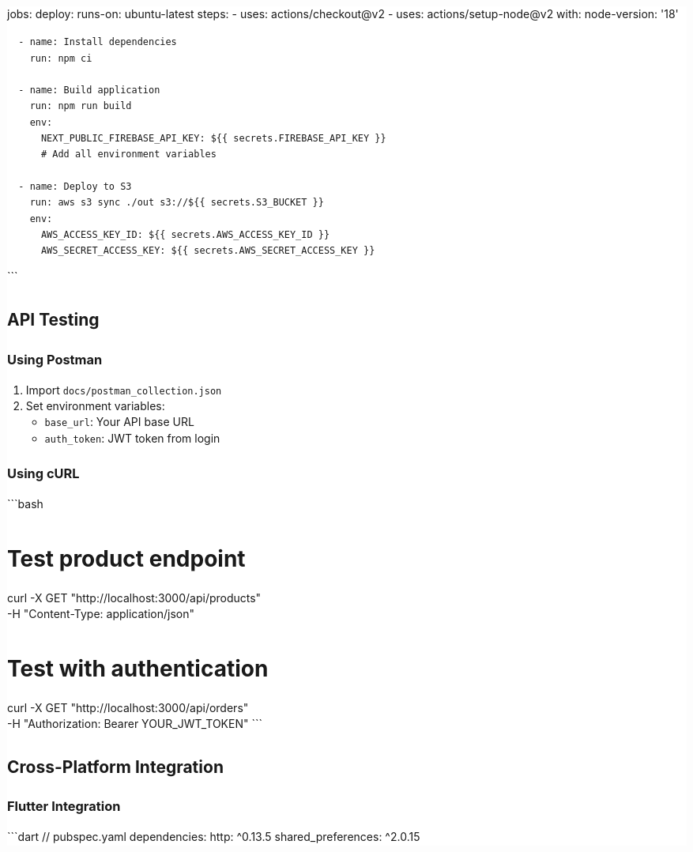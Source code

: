 jobs:
  deploy:
    runs-on: ubuntu-latest
    steps:
      - uses: actions/checkout@v2
      - uses: actions/setup-node@v2
        with:
          node-version: '18'
      
      - name: Install dependencies
        run: npm ci
      
      - name: Build application
        run: npm run build
        env:
          NEXT_PUBLIC_FIREBASE_API_KEY: ${{ secrets.FIREBASE_API_KEY }}
          # Add all environment variables
      
      - name: Deploy to S3
        run: aws s3 sync ./out s3://${{ secrets.S3_BUCKET }}
        env:
          AWS_ACCESS_KEY_ID: ${{ secrets.AWS_ACCESS_KEY_ID }}
          AWS_SECRET_ACCESS_KEY: ${{ secrets.AWS_SECRET_ACCESS_KEY }}
\`\`\`

## API Testing

### Using Postman
1. Import `docs/postman_collection.json`
2. Set environment variables:
   - `base_url`: Your API base URL
   - `auth_token`: JWT token from login

### Using cURL
\`\`\`bash
# Test product endpoint
curl -X GET "http://localhost:3000/api/products" \
  -H "Content-Type: application/json"

# Test with authentication
curl -X GET "http://localhost:3000/api/orders" \
  -H "Authorization: Bearer YOUR_JWT_TOKEN"
\`\`\`

## Cross-Platform Integration

### Flutter Integration
\`\`\`dart
// pubspec.yaml
dependencies:
  http: ^0.13.5
  shared_preferences: ^2.0.15
